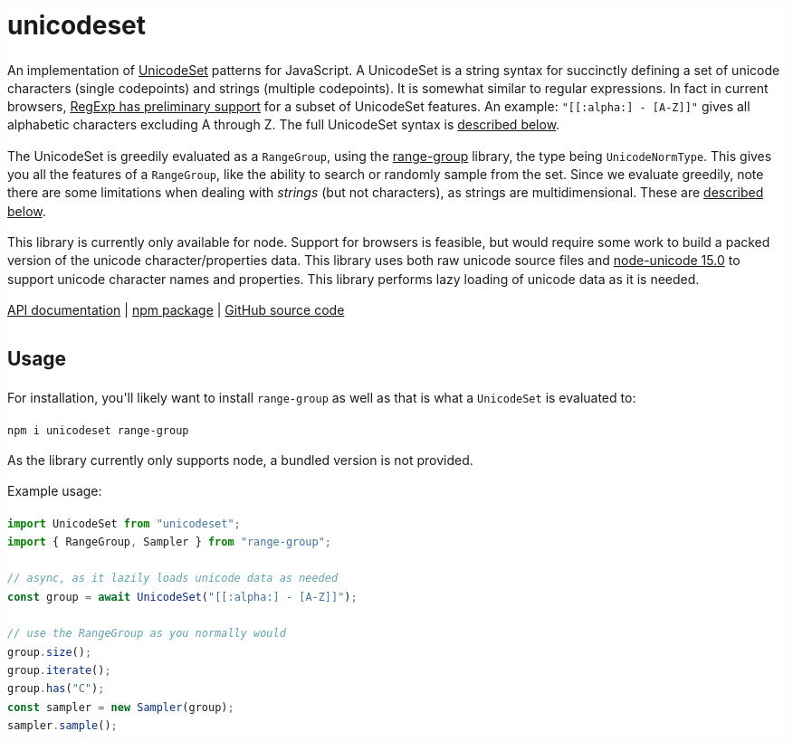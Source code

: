 # unicodeset

An implementation of [UnicodeSet](https://www.unicode.org/reports/tr35/tr35.html#Unicode_Sets)
patterns for JavaScript. A UnicodeSet is a string syntax for succinctly defining a set of unicode
characters (single codepoints) and strings (multiple codepoints). It is somewhat similar to regular
expressions. In fact in current browsers, [RegExp has preliminary
support](https://developer.mozilla.org/en-US/docs/Web/JavaScript/Reference/Global_Objects/RegExp/unicodeSets)
for a subset of UnicodeSet features. An example: `"[[:alpha:] - [A-Z]]"` gives all alphabetic
characters excluding A through Z. The full UnicodeSet syntax is [described
below](#unicodeset-syntax).

The UnicodeSet is greedily evaluated as a `RangeGroup`, using the
[range-group](https://github.com/Azmisov/range-group/) library, the type being `UnicodeNormType`.
This gives you all the features of a `RangeGroup`, like the ability to search or randomly sample
from the set. Since we evaluate greedily, note there are some limitations when dealing with
*strings* (but not characters), as strings are multidimensional. These are [described
below](#1-enumerated).

This library is currently only available for node. Support for browsers is feasible, but would
require some work to build a packed version of the unicode character/properties data. This library
uses both raw unicode source files and [node-unicode
15.0](https://github.com/node-unicode/unicode-15.0.0) to support unicode character names and
properties. This library performs lazy loading of unicode data as it is needed.

[API documentation](https://azmisov.github.io/unicodeset) |
[npm package](https://www.npmjs.com/package/unicodeset) |
[GitHub source code](https://www.github.com/Azmisov/unicodeset)

## Usage

For installation, you'll likely want to install `range-group` as well as that is what a `UnicodeSet` is evaluated to:
```
npm i unicodeset range-group
```
As the library currently only supports node, a bundled version is not provided.

Example usage:

```js
import UnicodeSet from "unicodeset";
import { RangeGroup, Sampler } from "range-group";

// async, as it lazily loads unicode data as needed
const group = await UnicodeSet("[[:alpha:] - [A-Z]]");

// use the RangeGroup as you normally would
group.size();
group.iterate();
group.has("C");
const sampler = new Sampler(group);
sampler.sample();
```

